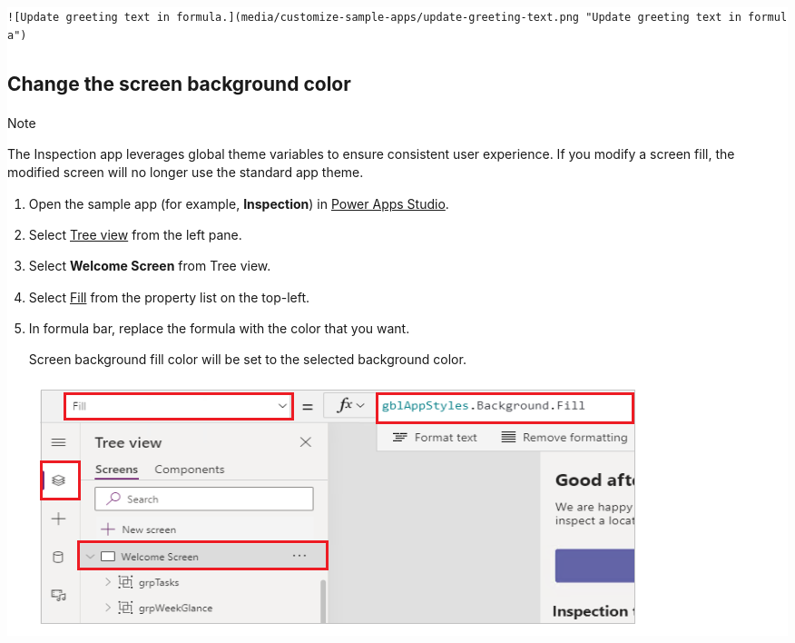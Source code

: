     ![Update greeting text in formula.](media/customize-sample-apps/update-greeting-text.png "Update greeting text in formula")

## Change the screen background color

> [!NOTE]
> The Inspection app leverages global theme variables to ensure consistent
user experience. If you modify a screen fill, the modified screen will no longer use the standard app theme.

1. Open the sample app (for example, **Inspection**) in [Power Apps Studio](#open-the-sample-app-in-power-apps-studio).

1. Select [Tree view](understand-power-apps-studio.md#tree-view) from the left pane.

1. Select **Welcome Screen** from Tree view.

1. Select [Fill](../maker/canvas-apps/controls/properties-color-border.md#normal) from the property list on the top-left.

1. In formula bar, replace the formula with the color that you want.

    Screen background fill color will be set to the selected background color.

    ![Change background color.](media/customize-sample-apps/change-background.png "Change background color")
